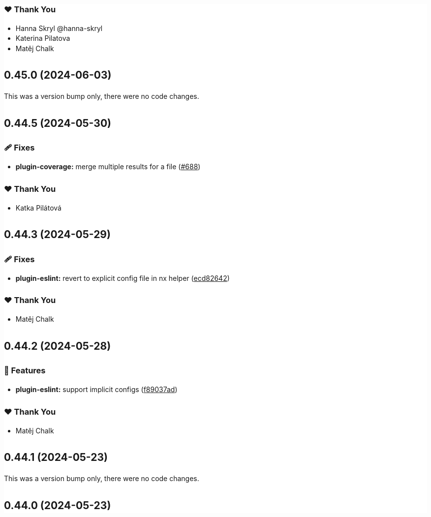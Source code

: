 ### ❤️ Thank You

- Hanna Skryl @hanna-skryl
- Katerina Pilatova
- Matěj Chalk

## 0.45.0 (2024-06-03)

This was a version bump only, there were no code changes.

## 0.44.5 (2024-05-30)

### 🩹 Fixes

- **plugin-coverage:** merge multiple results for a file ([#688](https://github.com/code-pushup/cli/pull/688))

### ❤️ Thank You

- Katka Pilátová

## 0.44.3 (2024-05-29)

### 🩹 Fixes

- **plugin-eslint:** revert to explicit config file in nx helper ([ecd82642](https://github.com/code-pushup/cli/commit/ecd82642))

### ❤️ Thank You

- Matěj Chalk

## 0.44.2 (2024-05-28)

### 🚀 Features

- **plugin-eslint:** support implicit configs ([f89037ad](https://github.com/code-pushup/cli/commit/f89037ad))

### ❤️ Thank You

- Matěj Chalk

## 0.44.1 (2024-05-23)

This was a version bump only, there were no code changes.

## 0.44.0 (2024-05-23)

